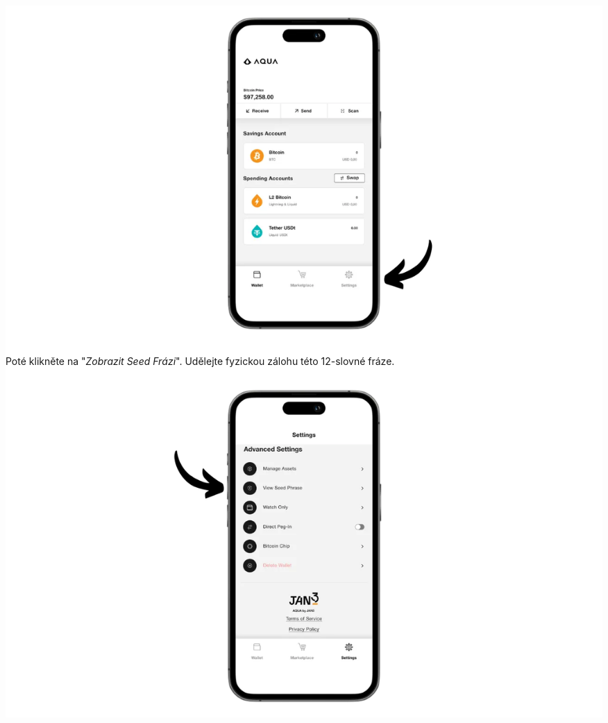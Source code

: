 ![AQUA](assets/fr/09.webp)

Poté klikněte na "*Zobrazit Seed Frázi*". Udělejte fyzickou zálohu této 12-slovné fráze.

![AQUA](assets/fr/10.webp)
